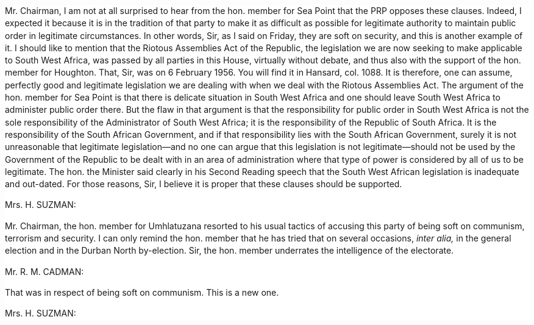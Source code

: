 <p>Mr. Chairman, I am not at all surprised to hear from the hon. member for Sea Point that the PRP opposes these clauses. Indeed, I expected it because it is in the tradition of that party to make it as difficult as possible for legitimate authority to maintain public order in legitimate circumstances. In other words, Sir, as I said on Friday, they are soft on security, and this is another example of it. I should like to mention that the Riotous Assemblies Act of the Republic, the legislation we are now seeking to make applicable to South West Africa, was passed by all parties in this House, virtually without debate, and thus also with the support of the hon. member for Houghton. That, Sir, was on 6 February 1956. You will find it in Hansard, col. 1088. It is therefore, one can assume, perfectly good and legitimate legislation we are dealing with when we deal with the Riotous Assemblies Act. The argument of the hon. member for Sea Point is that there is delicate situation in South West Africa and one should leave South West Africa to administer public order there. But the flaw in that argument is that the responsibility for public order in South West Africa is not the sole responsibility of the Administrator of South West Africa; it is the responsibility of the Republic of South Africa. It is the responsibility of the South African Government, and if that responsibility lies with the South African Government, surely it is not unreasonable that legitimate legislation&#x2014;and no one can argue that this legislation is not legitimate&#x2014;should not be used by the Government of the Republic to be dealt with in an area of administration where that type of power is considered by all of us to be legitimate. The hon. the Minister said clearly in his Second Reading speech that the South West African legislation is inadequate and out-dated. For those reasons, Sir, I believe it is proper that these clauses should be supported.</p>

</speech>

<speech by="#suzman">

<from>Mrs. <person refersTo="hansard_za">H. SUZMAN</person>:</from>

<p>Mr. Chairman, the hon. member for Umhlatuzana resorted to his usual tactics of accusing this party of being soft on communism, terrorism and security. I can only remind the hon. member that he has tried that on several occasions, <i>inter alia,</i> in the general election and in the Durban North by-election. Sir, the hon. member underrates the intelligence of the electorate.</p>

</speech>

<speech by="#cadman">

<from>Mr. <person refersTo="hansard_za">R. M. CADMAN</person>:</from>

<p>That was in respect of being soft on communism. This is a new one.</p>

</speech>

<speech by="#suzman">

<from>Mrs. <person refersTo="hansard_za">H. SUZMAN</person>:</from>
